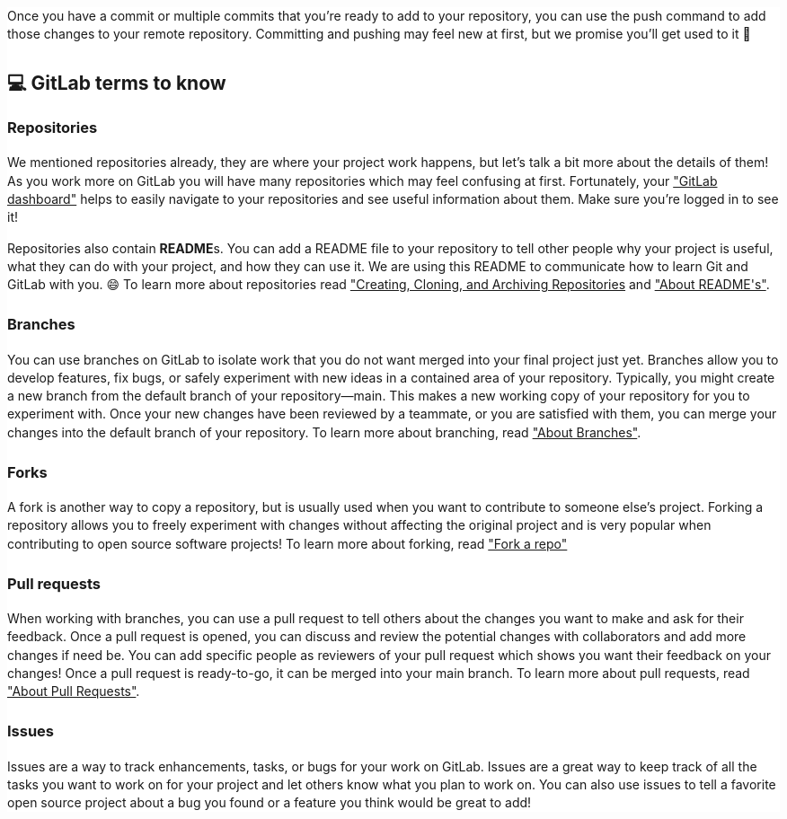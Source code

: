Once you have a commit or multiple commits that you’re ready to add to your repository, you can use the push command to add those changes to your remote repository. Committing and pushing may feel new at first, but we promise you’ll get used to it 🙂

## 💻 GitLab terms to know 

### Repositories 
We mentioned repositories already, they are where your project work happens, but let’s talk a bit more about the details of them! As you work more on GitLab you will have many repositories which may feel confusing at first. Fortunately, your ["GitLab dashboard"](https://docs.GitLab.com/en/GitLab/setting-up-and-managing-your-GitLab-user-account/about-your-personal-dashboard) helps to easily navigate to your repositories and see useful information about them. Make sure you’re logged in to see it!

Repositories also contain **README**s. You can add a README file to your repository to tell other people why your project is useful, what they can do with your project, and how they can use it. We are using this README to communicate how to learn Git and GitLab with you. 😄 
To learn more about repositories read ["Creating, Cloning, and Archiving Repositories](https://docs.GitLab.com/en/GitLab/creating-cloning-and-archiving-repositories/about-repositories) and ["About README's"](https://docs.GitLab.com/en/GitLab/creating-cloning-and-archiving-repositories/about-readmes). 

### Branches
You can use branches on GitLab to isolate work that you do not want merged into your final project just yet. Branches allow you to develop features, fix bugs, or safely experiment with new ideas in a contained area of your repository. Typically, you might create a new branch from the default branch of your repository—main. This makes a new working copy of your repository for you to experiment with. Once your new changes have been reviewed by a teammate, or you are satisfied with them, you can merge your changes into the default branch of your repository.
To learn more about branching, read ["About Branches"](https://docs.GitLab.com/en/GitLab/collaborating-with-issues-and-pull-requests/about-branches).

### Forks
A fork is another way to copy a repository, but is usually used when you want to contribute to someone else’s project. Forking a repository allows you to freely experiment with changes without affecting the original project and is very popular when contributing to open source software projects!
To learn more about forking, read ["Fork a repo"](https://docs.GitLab.com/en/GitLab/getting-started-with-GitLab/fork-a-repo)

### Pull requests
When working with branches, you can use a pull request to tell others about the changes you want to make and ask for their feedback. Once a pull request is opened, you can discuss and review the potential changes with collaborators and add more changes if need be. You can add specific people as reviewers of your pull request which shows you want their feedback on your changes! Once a pull request is ready-to-go, it can be merged into your main branch.
To learn more about pull requests, read ["About Pull Requests"](https://docs.GitLab.com/en/GitLab/collaborating-with-issues-and-pull-requests/about-pull-requests). 


### Issues
Issues are a way to track enhancements, tasks, or bugs for your work on GitLab. Issues are a great way to keep track of all the tasks you want to work on for your project and let others know what you plan to work on. You can also use issues to tell a favorite open source project about a bug you found or a feature you think would be great to add!
